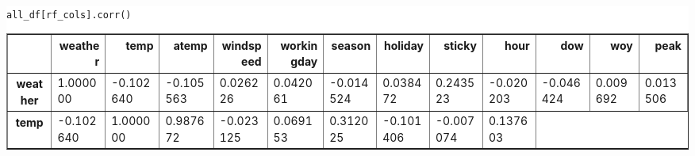 

```python
all_df[rf_cols].corr()
```




<div>
<style>
    .dataframe thead tr:only-child th {
        text-align: right;
    }

    .dataframe thead th {
        text-align: left;
    }
    
    .dataframe tbody tr th {
        vertical-align: top;
    }
</style>
<table border="1" class="dataframe">
  <thead>
    <tr style="text-align: right;">
      <th></th>
      <th>weather</th>
      <th>temp</th>
      <th>atemp</th>
      <th>windspeed</th>
      <th>workingday</th>
      <th>season</th>
      <th>holiday</th>
      <th>sticky</th>
      <th>hour</th>
      <th>dow</th>
      <th>woy</th>
      <th>peak</th>
    </tr>
  </thead>
  <tbody>
    <tr>
      <th>weather</th>
      <td>1.000000</td>
      <td>-0.102640</td>
      <td>-0.105563</td>
      <td>0.026226</td>
      <td>0.042061</td>
      <td>-0.014524</td>
      <td>0.038472</td>
      <td>0.243523</td>
      <td>-0.020203</td>
      <td>-0.046424</td>
      <td>0.009692</td>
      <td>0.013506</td>
    </tr>
    <tr>
      <th>temp</th>
      <td>-0.102640</td>
      <td>1.000000</td>
      <td>0.987672</td>
      <td>-0.023125</td>
      <td>0.069153</td>
      <td>0.312025</td>
      <td>-0.101406</td>
      <td>-0.007074</td>
      <td>0.137603</td>